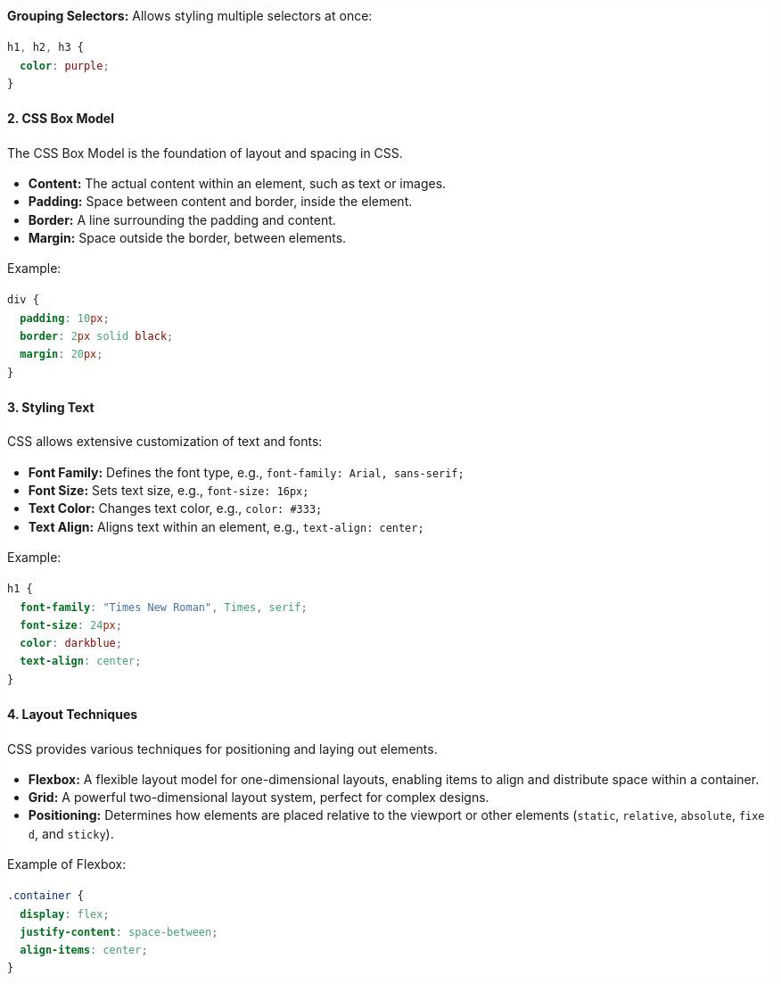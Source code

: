 **Grouping Selectors:** Allows styling multiple selectors at once:
```css
h1, h2, h3 {
  color: purple;
}
```

#### 2. CSS Box Model

The CSS Box Model is the foundation of layout and spacing in CSS.

- **Content:** The actual content within an element, such as text or images.
- **Padding:** Space between content and border, inside the element.
- **Border:** A line surrounding the padding and content.
- **Margin:** Space outside the border, between elements.

Example:
```css
div {
  padding: 10px;
  border: 2px solid black;
  margin: 20px;
}
```

#### 3. Styling Text

CSS allows extensive customization of text and fonts:

- **Font Family:** Defines the font type, e.g., `font-family: Arial, sans-serif;`
- **Font Size:** Sets text size, e.g., `font-size: 16px;`
- **Text Color:** Changes text color, e.g., `color: #333;`
- **Text Align:** Aligns text within an element, e.g., `text-align: center;`

Example:
```css
h1 {
  font-family: "Times New Roman", Times, serif;
  font-size: 24px;
  color: darkblue;
  text-align: center;
}
```

#### 4. Layout Techniques

CSS provides various techniques for positioning and laying out elements.

- **Flexbox:** A flexible layout model for one-dimensional layouts, enabling items to align and distribute space within a container.
- **Grid:** A powerful two-dimensional layout system, perfect for complex designs.
- **Positioning:** Determines how elements are placed relative to the viewport or other elements (`static`, `relative`, `absolute`, `fixed`, and `sticky`).

Example of Flexbox:
```css
.container {
  display: flex;
  justify-content: space-between;
  align-items: center;
}
```
